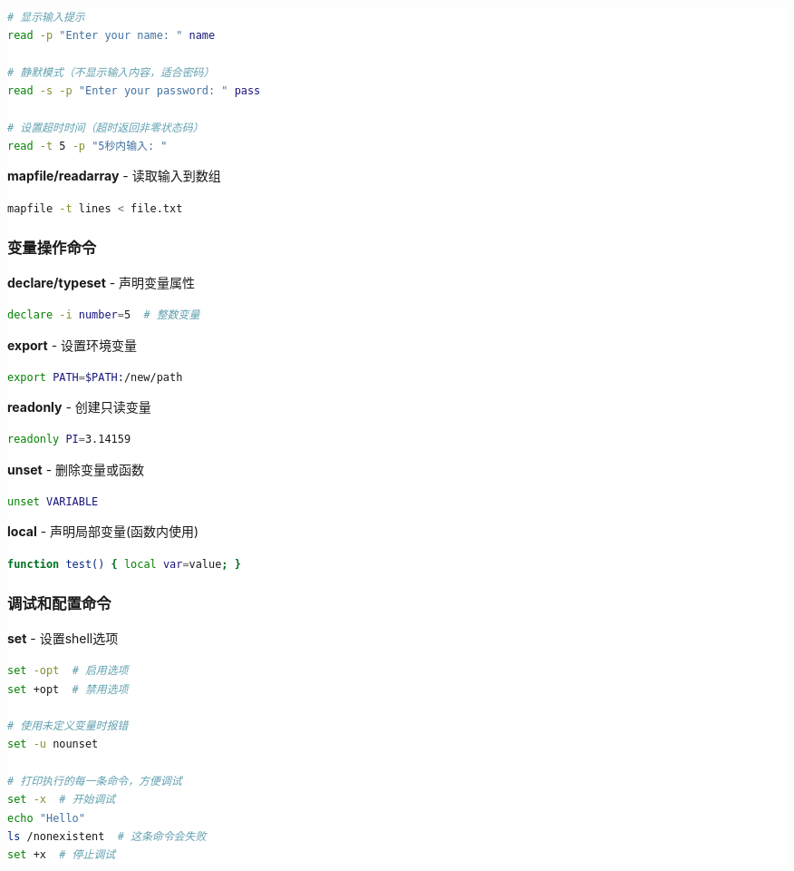 ```bash
# 显示输入提示
read -p "Enter your name: " name

# 静默模式（不显示输入内容，适合密码）
read -s -p "Enter your password: " pass

# 设置超时时间（超时返回非零状态码）	
read -t 5 -p "5秒内输入: "
```

**mapfile/readarray** - 读取输入到数组

```bash
mapfile -t lines < file.txt
```

### 变量操作命令

**declare/typeset** - 声明变量属性

```bash
declare -i number=5  # 整数变量
```

**export** - 设置环境变量

```bash
export PATH=$PATH:/new/path
```

**readonly** - 创建只读变量

```bash
readonly PI=3.14159
```

**unset** - 删除变量或函数

```bash
unset VARIABLE
```

**local** - 声明局部变量(函数内使用)

```bash
function test() { local var=value; }
```

### 调试和配置命令

**set** - 设置shell选项

```bash
set -opt  # 启用选项
set +opt  # 禁用选项

# 使用未定义变量时报错
set -u nounset  

# 打印执行的每一条命令，方便调试
set -x  # 开始调试
echo "Hello"
ls /nonexistent  # 这条命令会失败
set +x  # 停止调试
```
